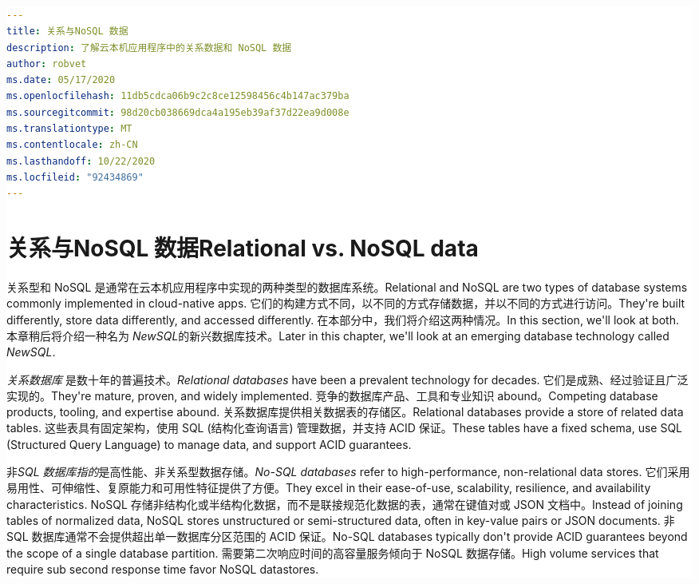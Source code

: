 ```yaml
---
title: 关系与NoSQL 数据
description: 了解云本机应用程序中的关系数据和 NoSQL 数据
author: robvet
ms.date: 05/17/2020
ms.openlocfilehash: 11db5cdca06b9c2c8ce12598456c4b147ac379ba
ms.sourcegitcommit: 98d20cb038669dca4a195eb39af37d22ea9d008e
ms.translationtype: MT
ms.contentlocale: zh-CN
ms.lasthandoff: 10/22/2020
ms.locfileid: "92434869"
---
```

# <a name="relational-vs-nosql-data"></a><span data-ttu-id="a73f0-103">关系与NoSQL 数据</span><span class="sxs-lookup"><span data-stu-id="a73f0-103">Relational vs. NoSQL data</span></span>

<span data-ttu-id="a73f0-104">关系型和 NoSQL 是通常在云本机应用程序中实现的两种类型的数据库系统。</span><span class="sxs-lookup"><span data-stu-id="a73f0-104">Relational and NoSQL are two types of database systems commonly implemented in cloud-native apps.</span></span> <span data-ttu-id="a73f0-105">它们的构建方式不同，以不同的方式存储数据，并以不同的方式进行访问。</span><span class="sxs-lookup"><span data-stu-id="a73f0-105">They're built differently, store data differently, and accessed differently.</span></span> <span data-ttu-id="a73f0-106">在本部分中，我们将介绍这两种情况。</span><span class="sxs-lookup"><span data-stu-id="a73f0-106">In this section, we'll look at both.</span></span> <span data-ttu-id="a73f0-107">本章稍后将介绍一种名为 *NewSQL*的新兴数据库技术。</span><span class="sxs-lookup"><span data-stu-id="a73f0-107">Later in this chapter, we'll look at an emerging database technology called *NewSQL*.</span></span>

<span data-ttu-id="a73f0-108">*关系数据库* 是数十年的普遍技术。</span><span class="sxs-lookup"><span data-stu-id="a73f0-108">*Relational databases* have been a prevalent technology for decades.</span></span> <span data-ttu-id="a73f0-109">它们是成熟、经过验证且广泛实现的。</span><span class="sxs-lookup"><span data-stu-id="a73f0-109">They're mature, proven, and widely implemented.</span></span> <span data-ttu-id="a73f0-110">竞争的数据库产品、工具和专业知识 abound。</span><span class="sxs-lookup"><span data-stu-id="a73f0-110">Competing database products, tooling, and expertise abound.</span></span> <span data-ttu-id="a73f0-111">关系数据库提供相关数据表的存储区。</span><span class="sxs-lookup"><span data-stu-id="a73f0-111">Relational databases provide a store of related data tables.</span></span> <span data-ttu-id="a73f0-112">这些表具有固定架构，使用 SQL (结构化查询语言) 管理数据，并支持 ACID 保证。</span><span class="sxs-lookup"><span data-stu-id="a73f0-112">These tables have a fixed schema, use SQL (Structured Query Language) to manage data, and support ACID guarantees.</span></span>

<span data-ttu-id="a73f0-113">非*SQL 数据库指的*是高性能、非关系型数据存储。</span><span class="sxs-lookup"><span data-stu-id="a73f0-113">*No-SQL databases* refer to high-performance, non-relational data stores.</span></span> <span data-ttu-id="a73f0-114">它们采用易用性、可伸缩性、复原能力和可用性特征提供了方便。</span><span class="sxs-lookup"><span data-stu-id="a73f0-114">They excel in their ease-of-use, scalability, resilience, and availability characteristics.</span></span> <span data-ttu-id="a73f0-115">NoSQL 存储非结构化或半结构化数据，而不是联接规范化数据的表，通常在键值对或 JSON 文档中。</span><span class="sxs-lookup"><span data-stu-id="a73f0-115">Instead of joining tables of normalized data, NoSQL stores unstructured or semi-structured data, often in key-value pairs or JSON documents.</span></span> <span data-ttu-id="a73f0-116">非 SQL 数据库通常不会提供超出单一数据库分区范围的 ACID 保证。</span><span class="sxs-lookup"><span data-stu-id="a73f0-116">No-SQL databases typically don't provide ACID guarantees beyond the scope of a single database partition.</span></span> <span data-ttu-id="a73f0-117">需要第二次响应时间的高容量服务倾向于 NoSQL 数据存储。</span><span class="sxs-lookup"><span data-stu-id="a73f0-117">High volume services that require sub second response time favor NoSQL datastores.</span></span>
